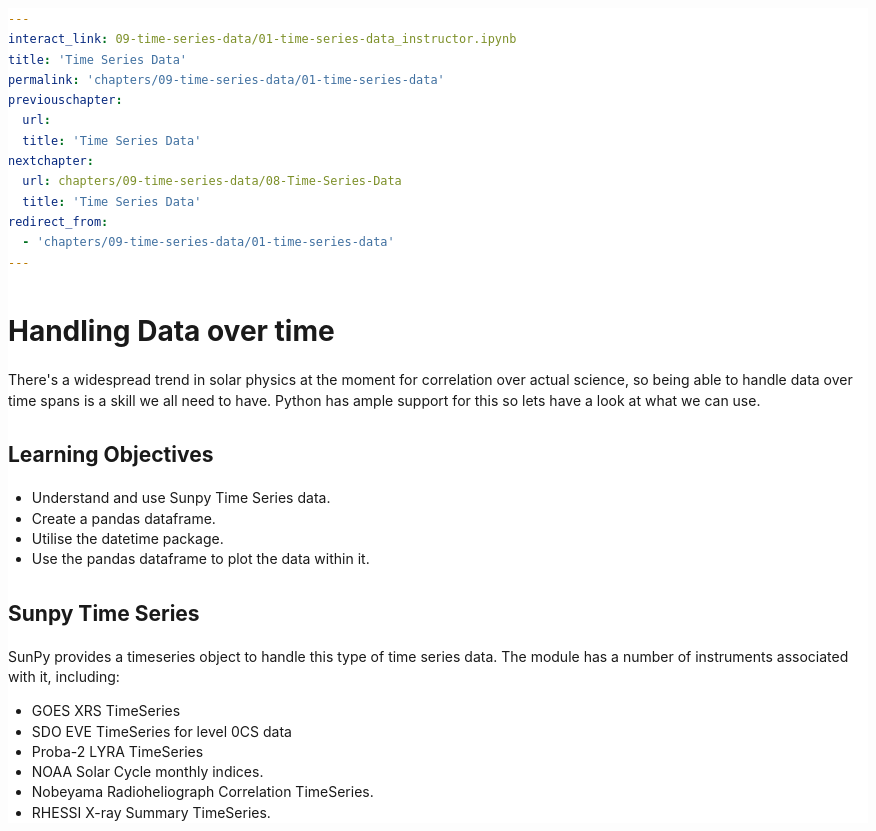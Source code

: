 ```yaml
---
interact_link: 09-time-series-data/01-time-series-data_instructor.ipynb
title: 'Time Series Data'
permalink: 'chapters/09-time-series-data/01-time-series-data'
previouschapter:
  url: 
  title: 'Time Series Data'
nextchapter:
  url: chapters/09-time-series-data/08-Time-Series-Data
  title: 'Time Series Data'
redirect_from:
  - 'chapters/09-time-series-data/01-time-series-data'
---
```


# Handling Data over time

There's a widespread trend in solar physics at the moment for correlation over actual science, so being able to handle data over time spans is a skill we all need to have. Python has ample support for this so lets have a look at what we can use.


<section class="objectives panel panel-warning">
<div class="panel-heading">
<h2><span class="fa fa-certificate"></span> Learning Objectives</h2>
</div>


<div class="panel-body">

<ul>
<li>Understand and use Sunpy Time Series data.</li>
<li>Create a pandas dataframe.</li>
<li>Utilise the datetime package.</li>
<li>Use the pandas dataframe to plot the data within it.</li>
</ul>

</div>

</section>


## Sunpy Time Series

SunPy provides a timeseries object to handle this type of time series data. The module has a number of instruments associated with it, including:

* GOES XRS TimeSeries
* SDO EVE TimeSeries for level 0CS data
* Proba-2 LYRA TimeSeries
* NOAA Solar Cycle monthly indices.
* Nobeyama Radioheliograph Correlation TimeSeries.
* RHESSI X-ray Summary TimeSeries.
